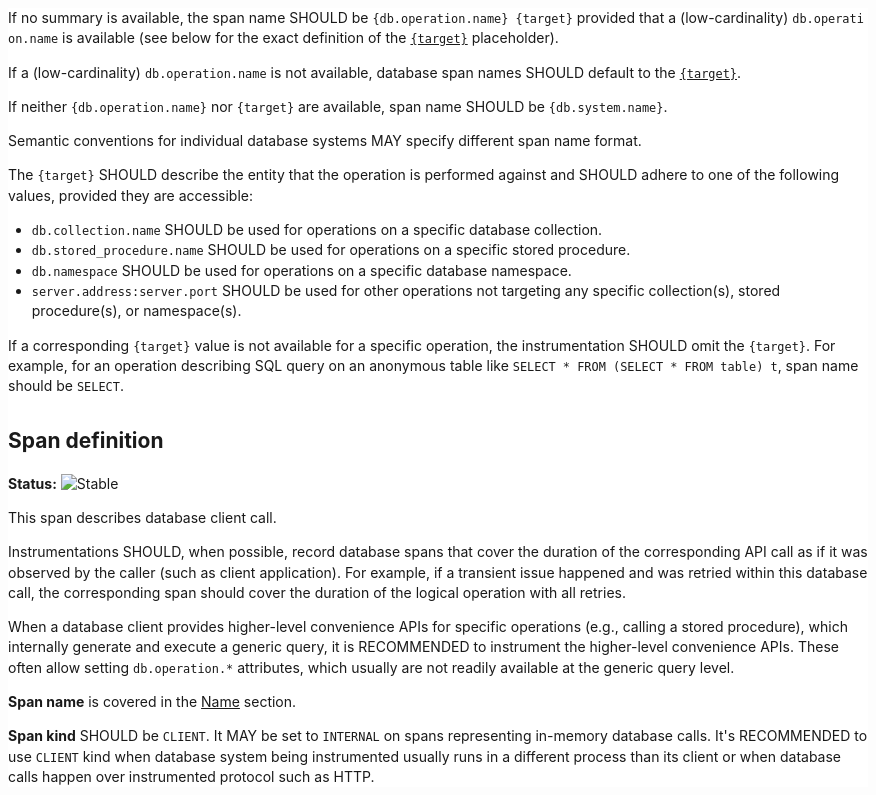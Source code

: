If no summary is available, the span name SHOULD be `{db.operation.name} {target}`
provided that a (low-cardinality) `db.operation.name` is available (see below for
the exact definition of the [`{target}`](#target-placeholder) placeholder).

If a (low-cardinality) `db.operation.name` is not available, database span names
SHOULD default to the [`{target}`](#target-placeholder).

If neither `{db.operation.name}` nor `{target}` are available, span name SHOULD be `{db.system.name}`.

Semantic conventions for individual database systems MAY specify different span name format.

The <span id="target-placeholder">`{target}`</span> SHOULD describe the entity that the operation is performed against
and SHOULD adhere to one of the following values, provided they are accessible:

- `db.collection.name` SHOULD be used for operations on a specific database collection.
- `db.stored_procedure.name` SHOULD be used for operations on a specific stored procedure.
- `db.namespace` SHOULD be used for operations on a specific database namespace.
- `server.address:server.port` SHOULD be used for other operations not targeting any specific collection(s),
  stored procedure(s), or namespace(s).

If a corresponding `{target}` value is not available for a specific operation, the instrumentation SHOULD omit the `{target}`.
For example, for an operation describing SQL query on an anonymous table like `SELECT * FROM (SELECT * FROM table) t`, span name should be `SELECT`.

## Span definition








**Status:** ![Stable](https://img.shields.io/badge/-stable-lightgreen)

This span describes database client call.

Instrumentations SHOULD, when possible, record database spans that cover the duration of
the corresponding API call as if it was observed by the caller (such as client application).
For example, if a transient issue happened and was retried within this database call, the corresponding
span should cover the duration of the logical operation with all retries.

When a database client provides higher-level convenience APIs for specific operations
(e.g., calling a stored procedure), which internally generate and execute a generic query,
it is RECOMMENDED to instrument the higher-level convenience APIs.
These often allow setting `db.operation.*` attributes, which usually are not
readily available at the generic query level.

**Span name** is covered in the [Name](/docs/database/database-spans.md#name) section.

**Span kind** SHOULD be `CLIENT`. It MAY be set to `INTERNAL` on spans representing
in-memory database calls.
It's RECOMMENDED to use `CLIENT` kind when database system being instrumented usually
runs in a different process than its client or when database calls happen over
instrumented protocol such as HTTP.
